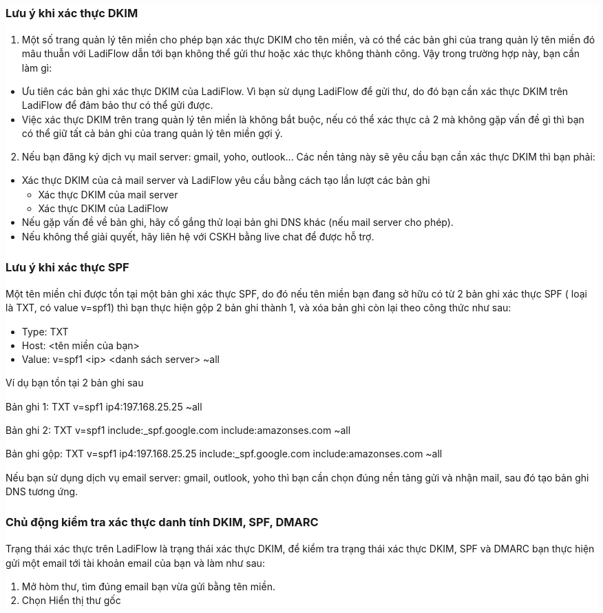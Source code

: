 ### Lưu ý khi xác thực DKIM

1. Một số trang quản lý tên miền cho phép bạn xác thực DKIM cho tên miền, và có thể các bản ghi của trang quản lý tên miền đó mâu thuẫn với LadiFlow dẫn tới bạn không thể gửi thư hoặc xác thực không thành công. Vậy trong trường hợp này, bạn cần làm gì:

* Ưu tiên các bản ghi xác thực DKIM của LadiFlow. Vì bạn sừ dụng LadiFlow để gửi thư, do đó bạn cần xác thực DKIM trên LadiFlow để đảm bảo thư có thể gửi được.
* Việc xác thực DKIM trên trang quản lý tên miền là không bắt buộc, nếu có thể xác thực cả 2 mà không gặp vấn đề gì thì bạn có thể giữ tất cả bản ghi của trang quản lý tên miền gợi ý.

2. Nếu bạn đăng ký dịch vụ mail server:  gmail, yoho, outlook... Các nền tảng này sẽ yêu cầu bạn cần xác thực DKIM thì bạn phải:

* Xác thực DKIM của cả mail server và LadiFlow yêu cầu bằng cách tạo lần lượt các bản ghi&#x20;
  * Xác thực DKIM của mail server
  * Xác thực DKIM của LadiFlow
* Nếu gặp vấn đề về bản ghi, hãy cố gắng thử loại bản ghi DNS khác (nếu mail server cho phép).
* Nếu không thể giải quyết, hãy liên hệ với CSKH bằng live chat để được hỗ trợ.

### Lưu ý khi xác thực SPF

Một tên miền chỉ được tồn tại một bản ghi xác thực SPF, do đó nếu tên miền bạn đang sở hữu có từ 2 bản ghi xác thực SPF ( loại là TXT, có value v=spf1) thì bạn thực hiện gộp 2 bản ghi thành 1, và xóa bản ghi còn lại theo công thức như sau:

* Type: TXT
* Host: \<tên miền của bạn>
* Value: v=spf1 \<ip> \<danh sách server> \~all

Ví dụ bạn tồn tại 2 bản ghi sau

Bản ghi 1: TXT v=spf1 ip4:197.168.25.25 \~all

Bản ghi 2: TXT v=spf1 include:\_spf.google.com include:amazonses.com \~all

Bản ghi gộp: TXT v=spf1  ip4:197.168.25.25 include:\_spf.google.com include:amazonses.com \~all

Nếu bạn sử dụng dịch vụ email server: gmail, outlook, yoho thì bạn cần chọn đúng nền tảng gửi và nhận mail, sau đó tạo bản ghi DNS tương ứng.

### Chủ động kiểm tra xác thực danh tính DKIM, SPF, DMARC

Trạng thái xác thực trên LadiFlow là trạng thái xác thực DKIM, để kiểm tra trạng thái xác thực DKIM, SPF và DMARC bạn thực hiện gửi một email tới tài khoản email của bạn và làm như sau:

1. Mở hòm thư, tìm đúng email bạn vừa gửi bằng tên miền.
2. Chọn Hiển thị thư gốc
